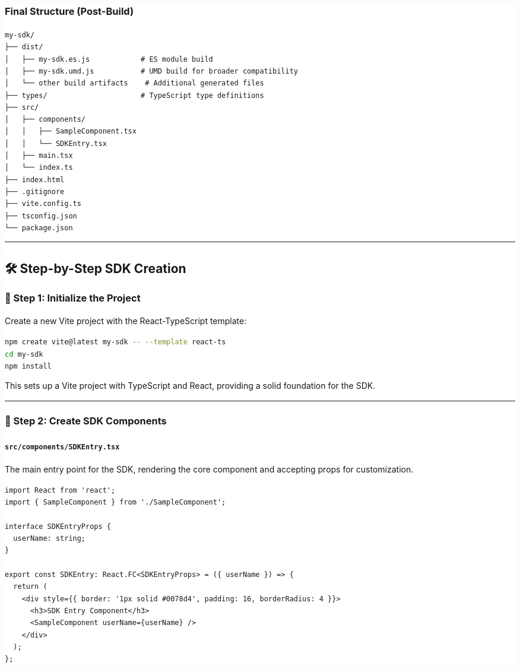 ### Final Structure (Post-Build)
```
my-sdk/
├── dist/
│   ├── my-sdk.es.js            # ES module build
│   ├── my-sdk.umd.js           # UMD build for broader compatibility
│   └── other build artifacts    # Additional generated files
├── types/                      # TypeScript type definitions
├── src/
│   ├── components/
│   │   ├── SampleComponent.tsx
│   │   └── SDKEntry.tsx
│   ├── main.tsx
│   └── index.ts
├── index.html
├── .gitignore
├── vite.config.ts
├── tsconfig.json
└── package.json
```

---

## 🛠️ Step-by-Step SDK Creation

### 🧱 Step 1: Initialize the Project

Create a new Vite project with the React-TypeScript template:

```bash
npm create vite@latest my-sdk -- --template react-ts
cd my-sdk
npm install
```

This sets up a Vite project with TypeScript and React, providing a solid foundation for the SDK.

---

### 🧩 Step 2: Create SDK Components

#### **`src/components/SDKEntry.tsx`**
The main entry point for the SDK, rendering the core component and accepting props for customization.

```tsx
import React from 'react';
import { SampleComponent } from './SampleComponent';

interface SDKEntryProps {
  userName: string;
}

export const SDKEntry: React.FC<SDKEntryProps> = ({ userName }) => {
  return (
    <div style={{ border: '1px solid #0078d4', padding: 16, borderRadius: 4 }}>
      <h3>SDK Entry Component</h3>
      <SampleComponent userName={userName} />
    </div>
  );
};
```
